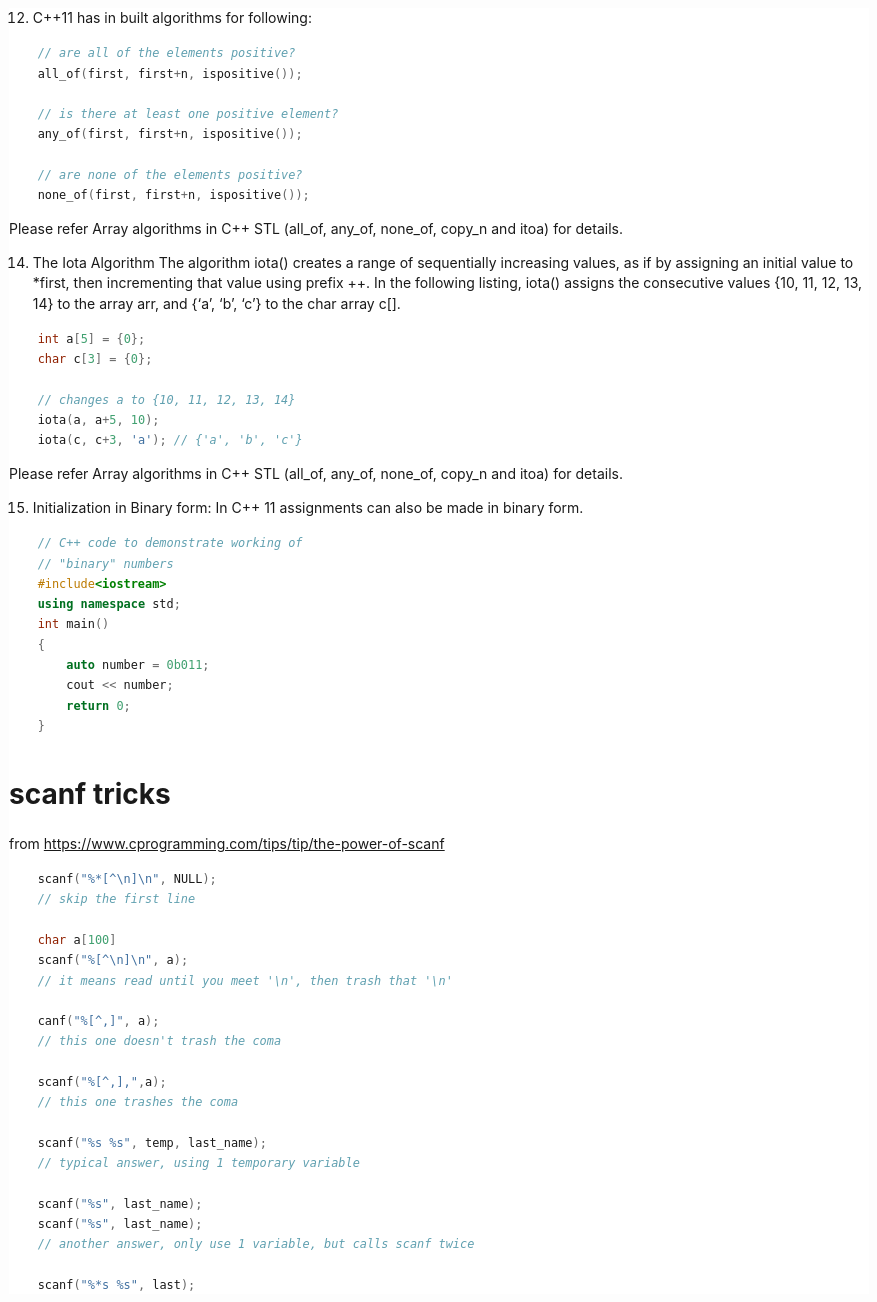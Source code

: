 12) C++11 has in built algorithms for following:
```c++
    // are all of the elements positive?
    all_of(first, first+n, ispositive());

    // is there at least one positive element?
    any_of(first, first+n, ispositive());

    // are none of the elements positive?
    none_of(first, first+n, ispositive());
```
Please refer Array algorithms in C++ STL (all_of, any_of, none_of, copy_n and itoa) for details.

14) The Iota Algorithm The algorithm iota() creates a range of sequentially increasing values, as if by assigning an initial value to *first, then incrementing that value using prefix ++. In the following listing, iota() assigns the consecutive values {10, 11, 12, 13, 14} to the array arr, and {‘a’, ‘b’, ‘c’} to the char array c[].
```c++
    int a[5] = {0};
    char c[3] = {0};

    // changes a to {10, 11, 12, 13, 14}
    iota(a, a+5, 10);
    iota(c, c+3, 'a'); // {'a', 'b', 'c'}
```
Please refer Array algorithms in C++ STL (all_of, any_of, none_of, copy_n and itoa) for details.

15) Initialization in Binary form: In C++ 11 assignments can also be made in binary form.
```c++
    // C++ code to demonstrate working of
    // "binary" numbers
    #include<iostream>
    using namespace std;
    int main()
    {
        auto number = 0b011;
        cout << number;
        return 0;
    }
```

# scanf tricks
from https://www.cprogramming.com/tips/tip/the-power-of-scanf
```cpp
    scanf("%*[^\n]\n", NULL);
    // skip the first line

    char a[100]
    scanf("%[^\n]\n", a);
    // it means read until you meet '\n', then trash that '\n'

    canf("%[^,]", a);
    // this one doesn't trash the coma

    scanf("%[^,],",a);
    // this one trashes the coma

    scanf("%s %s", temp, last_name);
    // typical answer, using 1 temporary variable

    scanf("%s", last_name);
    scanf("%s", last_name);
    // another answer, only use 1 variable, but calls scanf twice

    scanf("%*s %s", last);
```